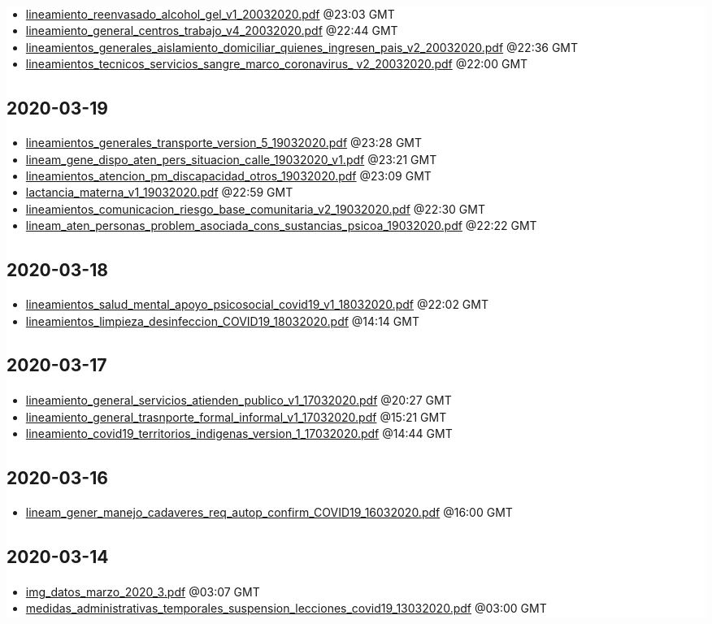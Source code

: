 * [lineamiento\_reenvasado\_alcohol\_gel\_v1\_20032020.pdf](3f3ce8bb01a4d78f9190c42f31f4782e5f6269f1/file.pdf) @23:03 GMT
* [lineamiento\_general\_centros\_trabajo\_v4\_20032020.pdf](a64383c1cba672981c2e46b8c7987a6724e8c0d7/file.pdf) @22:44 GMT
* [lineamientos\_generales\_aislamiento\_domiciliar\_quienes\_ingresen\_pais\_v2\_20032020.pdf](c09a0fe3c36420582858496fde0583129c75de14/file.pdf) @22:36 GMT
* [lineamientos\_tecnicos\_servicios\_sangre\_marco\_coronavirus\_ v2\_20032020.pdf](e4026c8165f6df786a860bd12c6e879bfffc8f03/file.pdf) @22:00 GMT

## 2020-03-19

* [lineamientos\_generales\_transporte\_version\_5\_19032020.pdf](fddfed9e968cf23057643321b8aff0ee561a77ca/file.pdf) @23:28 GMT
* [lineam\_gene\_dispo\_aten\_pers\_situacion\_calle\_19032020\_v1.pdf](6f52b0483644267eb8395d40cf24e3e891315a19/file.pdf) @23:21 GMT
* [lineamientos\_atencion\_pm\_discapacidad\_otros\_19032020.pdf](81cfa3b54fcb117e45052db0500107858c275ee9/file.pdf) @23:09 GMT
* [lactancia\_materna\_v1\_19032020.pdf](b73d2f3dd0c457142505fc6690b2bba2f8c80520/file.pdf) @22:59 GMT
* [lineamientos\_comunicacion\_riesgo\_base\_comunitaria\_v2\_19032020.pdf](50dd8949560f84ee2da72ee06697f5d907a74091/file.pdf) @22:30 GMT
* [lineam\_aten\_personas\_problem\_asociada\_cons\_sustancias\_psicoa\_19032020.pdf](23e535ff57b72dadd2ca22f2682b41caa06124bc/file.pdf) @22:22 GMT

## 2020-03-18

* [lineamientos\_salud\_mental\_apoyo\_psicosocial\_covid19\_v1\_18032020.pdf](859772dd34cd8a06da4edd02e10a44e9687737a2/file.pdf) @22:02 GMT
* [lineamientos\_limpieza\_desinfeccion\_COVID19\_18032020.pdf](3b3b1e6475304e0185167d2fac37afcc21d5e989/file.pdf) @14:14 GMT

## 2020-03-17

* [lineamiento\_general\_servicios\_atienden\_publico\_v1\_17032020.pdf](ae14f33323f9c02ce29a3edc0b235e8dabd4971d/file.pdf) @20:27 GMT
* [lineamiento\_general\_trasnporte\_formal\_informal\_v1\_17032020.pdf](27242b4c609e5169879bbc9f5e35b4e2ca4d954c/file.pdf) @15:21 GMT
* [lineamiento\_covid19\_territorios\_indigenas\_version\_1\_17032020.pdf](f7e74ce5a4aa1dbfb7bf917c9e6ff4afecc8cef1/file.pdf) @14:44 GMT

## 2020-03-16

* [lineam\_gener\_manejo\_cadaveres\_req\_autop\_confirm\_COVID19\_16032020.pdf](da15d223ae7db3c321947842996f39129fd97303/file.pdf) @16:00 GMT

## 2020-03-14

* [img\_datos\_marzo\_2020\_3.pdf](5bdeac9af3b18dfbe883c676f7e25e206dc5dee1/file.pdf) @03:07 GMT
* [medidas\_administrativas\_temporales\_suspension\_lecciones\_covid19\_13032020.pdf](41727758d248051ddc3c1c5dc4f948294fbd8622/file.pdf) @03:00 GMT
